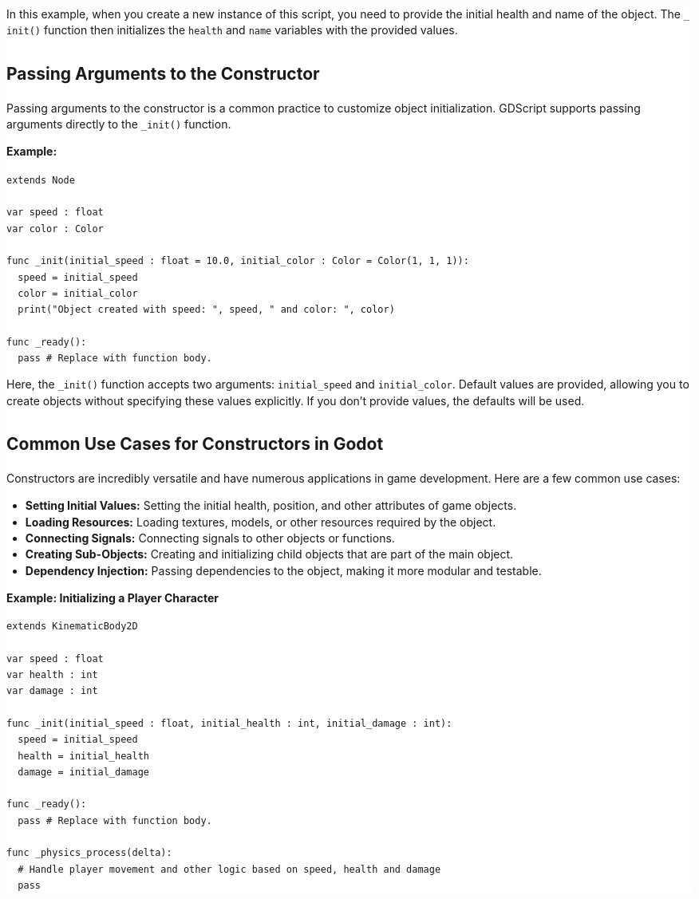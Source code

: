 In this example, when you create a new instance of this script, you need to provide the initial health and name of the object. The `_init()` function then initializes the `health` and `name` variables with the provided values.

## Passing Arguments to the Constructor

Passing arguments to the constructor is a common practice to customize object initialization. GDScript supports passing arguments directly to the `_init()` function.

**Example:**

```gdscript
extends Node

var speed : float
var color : Color

func _init(initial_speed : float = 10.0, initial_color : Color = Color(1, 1, 1)):
  speed = initial_speed
  color = initial_color
  print("Object created with speed: ", speed, " and color: ", color)

func _ready():
  pass # Replace with function body.
```

Here, the `_init()` function accepts two arguments: `initial_speed` and `initial_color`.  Default values are provided, allowing you to create objects without specifying these values explicitly. If you don’t provide values, the defaults will be used.

## Common Use Cases for Constructors in Godot

Constructors are incredibly versatile and have numerous applications in game development. Here are a few common use cases:

*   **Setting Initial Values:** Setting the initial health, position, and other attributes of game objects.
*   **Loading Resources:** Loading textures, models, or other resources required by the object.
*   **Connecting Signals:** Connecting signals to other objects or functions.
*   **Creating Sub-Objects:** Creating and initializing child objects that are part of the main object.
*   **Dependency Injection:** Passing dependencies to the object, making it more modular and testable.

**Example: Initializing a Player Character**

```gdscript
extends KinematicBody2D

var speed : float
var health : int
var damage : int

func _init(initial_speed : float, initial_health : int, initial_damage : int):
  speed = initial_speed
  health = initial_health
  damage = initial_damage

func _ready():
  pass # Replace with function body.

func _physics_process(delta):
  # Handle player movement and other logic based on speed, health and damage
  pass
```
